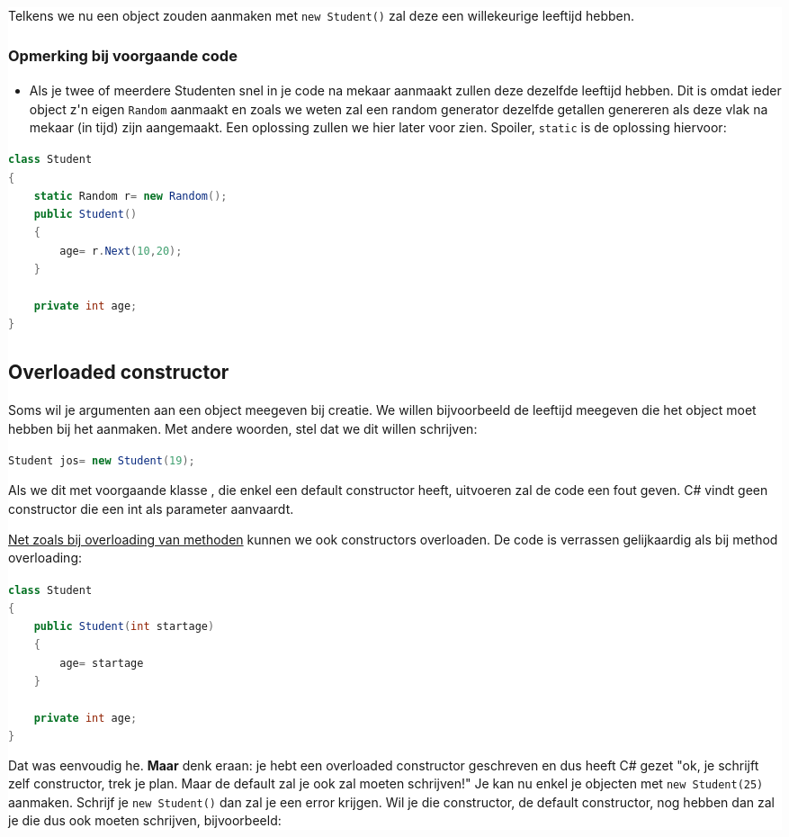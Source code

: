 Telkens we nu een object zouden aanmaken met `new Student()` zal deze een willekeurige leeftijd hebben.

### Opmerking bij voorgaande code

- Als je twee of meerdere Studenten snel in je code na mekaar aanmaakt zullen deze dezelfde leeftijd hebben. Dit is omdat ieder object z'n eigen `Random` aanmaakt en zoals we weten zal een random generator dezelfde getallen genereren als deze vlak na mekaar (in tijd) zijn aangemaakt. Een oplossing zullen we hier later voor zien. Spoiler, `static` is de oplossing hiervoor:

```csharp
class Student
{
    static Random r= new Random();
    public Student()
    {
        age= r.Next(10,20);
    }

    private int age;
}
```

## Overloaded constructor

Soms wil je argumenten aan een object meegeven bij creatie. We willen bijvoorbeeld de leeftijd meegeven die het object moet hebben bij het aanmaken. Met andere woorden, stel dat we dit willen schrijven:

```csharp
Student jos= new Student(19);
```

Als we dit met voorgaande klasse , die enkel een default constructor heeft, uitvoeren zal de code een fout geven. C# vindt geen constructor die een int als parameter aanvaardt.

[Net zoals bij overloading van methoden](https://timdams.gitbooks.io/csharpfromantwerp/content/6_methoden/3_advancedmethod.html) kunnen we ook constructors overloaden. De code is verrassen gelijkaardig als bij method overloading:

```csharp
class Student
{
    public Student(int startage)
    {
        age= startage
    }

    private int age;
}
```

Dat was eenvoudig he. **Maar** denk eraan: je hebt een overloaded constructor geschreven en dus heeft C# gezet "ok, je schrijft zelf constructor, trek je plan. Maar de default zal je ook zal moeten schrijven!" Je kan nu enkel je objecten met `new Student(25)` aanmaken. Schrijf je `new Student()` dan zal je een error krijgen. Wil je die constructor, de default constructor, nog hebben dan zal je die dus ook moeten schrijven, bijvoorbeeld:
